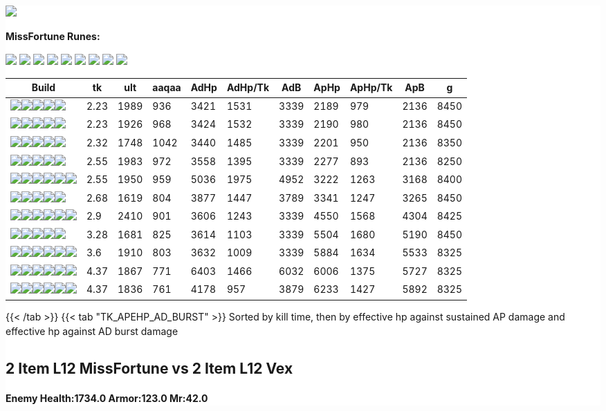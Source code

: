 
![](/StatMods/StatModsArmorIcon.png)



**MissFortune Runes:**


![](/Styles/Sorcery/ArcaneComet/ArcaneComet.png)
![](/Styles/Sorcery/ManaflowBand/ManaflowBand.png)
![](/Styles/Sorcery/AbsoluteFocus/AbsoluteFocus.png)
![](/Styles/Sorcery/GatheringStorm/GatheringStorm.png)
![](/Styles/Domination/EyeballCollection/EyeballCollection.png)
![](/Styles/Domination/TreasureHunter/TreasureHunter.png)
![](/StatMods/StatModsAdaptiveForceIcon.png)
![](/StatMods/StatModsAdaptiveForceIcon.png)
![](/StatMods/StatModsArmorIcon.png)





 Build |tk|ult|aaqaa|AdHp|AdHp/Tk|AdB|ApHp|ApHp/Tk|ApB|g
-|-|-|-|-|-|-|-|-|-|-
![](/item/6672.png)![](/item/6676.png)![](/item/1053.png)![](/item/1055.png)![](/item/3006.png)|2.23|1989|936|3421|1531|3339|2189|979|2136|8450
![](/item/6672.png)![](/item/3033.png)![](/item/1053.png)![](/item/1055.png)![](/item/3006.png)|2.23|1926|968|3424|1532|3339|2190|980|2136|8450
![](/item/6672.png)![](/item/3153.png)![](/item/1001.png)![](/item/1055.png)![](/item/1038.png)|2.32|1748|1042|3440|1485|3339|2201|950|2136|8350
![](/item/6672.png)![](/item/3072.png)![](/item/1001.png)![](/item/1055.png)![](/item/1038.png)|2.55|1983|972|3558|1395|3339|2277|893|2136|8250
![](/item/6672.png)![](/item/6673.png)![](/item/1001.png)![](/item/1055.png)![](/item/1038.png)![](/item/1036.png)|2.55|1950|959|5036|1975|4952|3222|1263|3168|8400
![](/item/3091.png)![](/item/6609.png)![](/item/1053.png)![](/item/1055.png)![](/item/3006.png)|2.68|1619|804|3877|1447|3789|3341|1247|3265|8450
![](/item/3156.png)![](/item/6691.png)![](/item/1001.png)![](/item/1053.png)![](/item/1055.png)![](/item/1037.png)|2.9|2410|901|3606|1243|3339|4550|1568|4304|8425
![](/item/3156.png)![](/item/3091.png)![](/item/1053.png)![](/item/1055.png)![](/item/3006.png)|3.28|1681|825|3614|1103|3339|5504|1680|5190|8450
![](/item/3156.png)![](/item/3139.png)![](/item/1001.png)![](/item/1053.png)![](/item/1055.png)![](/item/1037.png)|3.6|1910|803|3632|1009|3339|5884|1634|5533|8325
![](/item/3156.png)![](/item/3026.png)![](/item/1001.png)![](/item/1053.png)![](/item/1055.png)![](/item/1037.png)|4.37|1867|771|6403|1466|6032|6006|1375|5727|8325
![](/item/3156.png)![](/item/6035.png)![](/item/1001.png)![](/item/1053.png)![](/item/1055.png)![](/item/1037.png)|4.37|1836|761|4178|957|3879|6233|1427|5892|8325
{{< /tab >}}
{{< tab "TK_APEHP_AD_BURST" >}}
Sorted by kill time, then by effective hp against sustained AP damage and effective hp against AD burst damage
## 2 Item L12 MissFortune vs 2 Item L12 Vex

**Enemy Health:1734.0 Armor:123.0 Mr:42.0**
